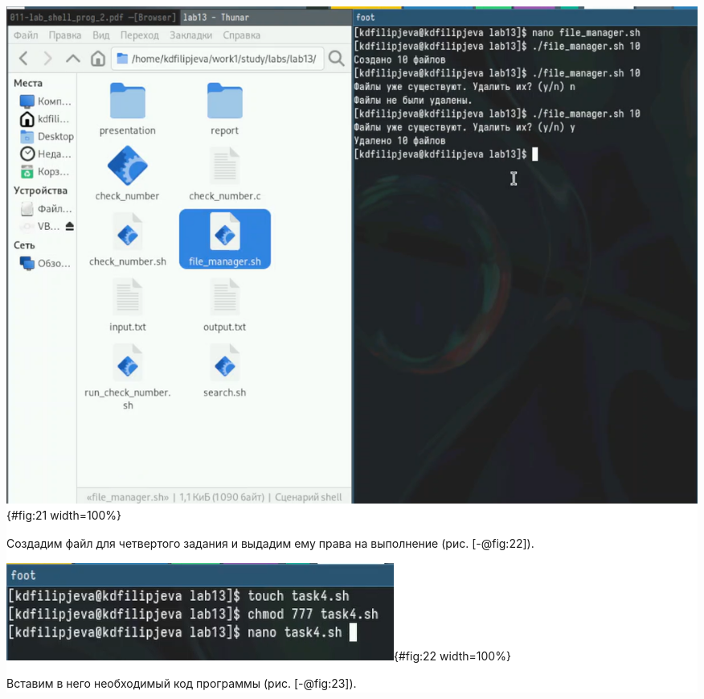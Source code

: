 ![вывод результата](image/1321.png){#fig:21 width=100%}


Создадим файл для четвертого задания и выдадим ему права на выполнение (рис. [-@fig:22]).

![создание файла](image/1322.png){#fig:22 width=100%}

Вставим в него необходимый код программы (рис. [-@fig:23]).
